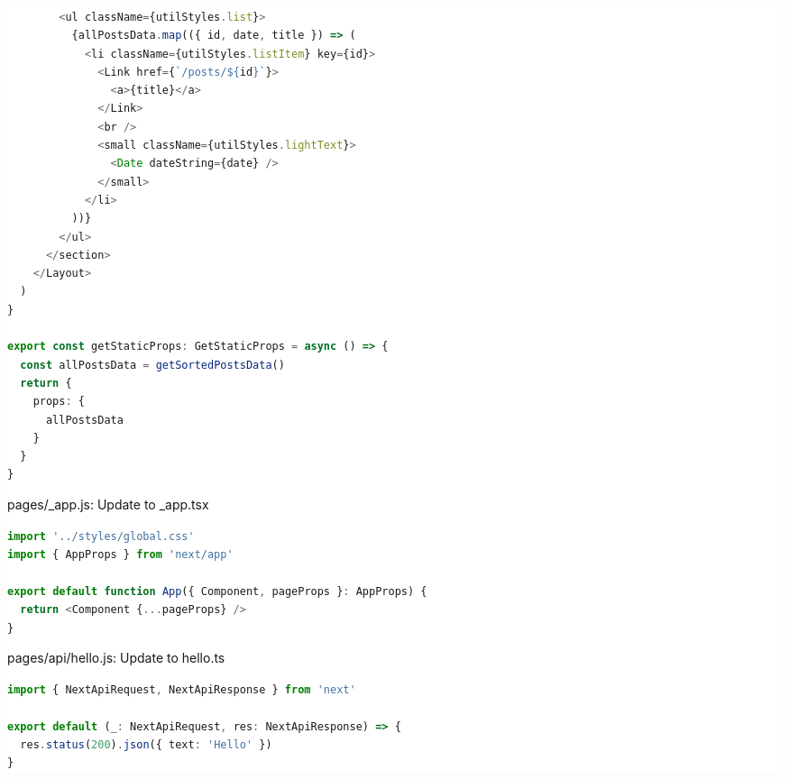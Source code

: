 ```typescript
        <ul className={utilStyles.list}>
          {allPostsData.map(({ id, date, title }) => (
            <li className={utilStyles.listItem} key={id}>
              <Link href={`/posts/${id}`}>
                <a>{title}</a>
              </Link>
              <br />
              <small className={utilStyles.lightText}>
                <Date dateString={date} />
              </small>
            </li>
          ))}
        </ul>
      </section>
    </Layout>
  )
}

export const getStaticProps: GetStaticProps = async () => {
  const allPostsData = getSortedPostsData()
  return {
    props: {
      allPostsData
    }
  }
}
```

pages/_app.js: Update to _app.tsx

```typescript
import '../styles/global.css'
import { AppProps } from 'next/app'

export default function App({ Component, pageProps }: AppProps) {
  return <Component {...pageProps} />
}
```

pages/api/hello.js: Update to hello.ts

```typescript
import { NextApiRequest, NextApiResponse } from 'next'

export default (_: NextApiRequest, res: NextApiResponse) => {
  res.status(200).json({ text: 'Hello' })
}
```
